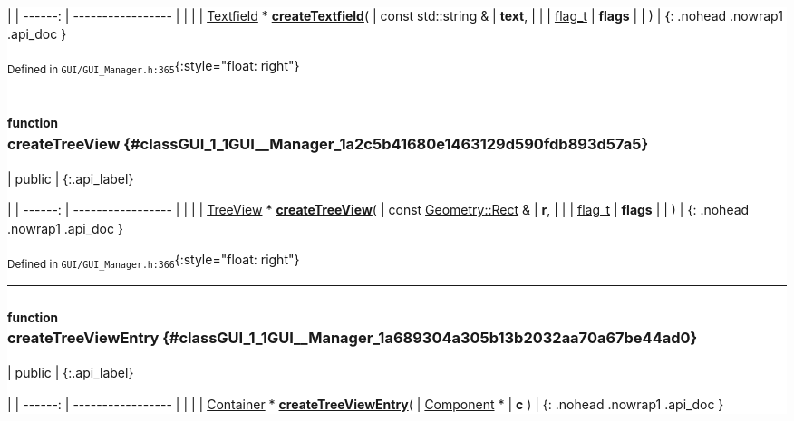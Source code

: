 |
| ------: | ----------------- |
|  |
| [Textfield](classGUI_1_1Textfield) * **[createTextfield](#classGUI_1_1GUI%5F%5FManager_1afb68ea53173027cbb8d6a8a0464f2065)**( | const std::string & | **text**, |
| |  [flag_t](classGUI_1_1GUI%5F%5FManager#classGUI_1_1GUI%5F%5FManager_1a94d1879796a3d0c72fcb640def8f7d85)  | **flags** |
|   ) |
{: .nohead .nowrap1 .api_doc }





<sub>Defined in `GUI/GUI_Manager.h:365`</sub>{:style="float: right"}

-------------------------------------------------------------------

### <small>function</small><br/> createTreeView {#classGUI_1_1GUI__Manager_1a2c5b41680e1463129d590fdb893d57a5}

| public |
{:.api_label}

|
| ------: | ----------------- |
|  |
| [TreeView](classGUI_1_1TreeView) * **[createTreeView](#classGUI_1_1GUI%5F%5FManager_1a2c5b41680e1463129d590fdb893d57a5)**( | const [Geometry::Rect](namespaceGeometry#namespaceGeometry_1acedeea2f6bddd99f077df6f73901a875) & | **r**, |
| |  [flag_t](classGUI_1_1GUI%5F%5FManager#classGUI_1_1GUI%5F%5FManager_1a94d1879796a3d0c72fcb640def8f7d85)  | **flags** |
|   ) |
{: .nohead .nowrap1 .api_doc }





<sub>Defined in `GUI/GUI_Manager.h:366`</sub>{:style="float: right"}

-------------------------------------------------------------------

### <small>function</small><br/> createTreeViewEntry {#classGUI_1_1GUI__Manager_1a689304a305b13b2032aa70a67be44ad0}

| public |
{:.api_label}

|
| ------: | ----------------- |
|  |
| [Container](classGUI_1_1Container) * **[createTreeViewEntry](#classGUI_1_1GUI%5F%5FManager_1a689304a305b13b2032aa70a67be44ad0)**( |  [Component](classGUI_1_1Component) * | **c** ) |
{: .nohead .nowrap1 .api_doc }
